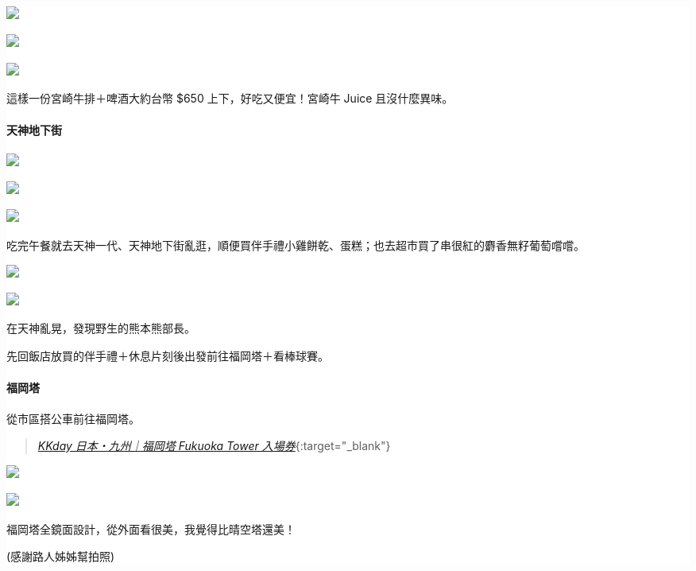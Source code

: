 ![](/assets/d78e0b15a08a/1*jt_0agA4sSc_YjcqZUKonw.jpeg)



![](/assets/d78e0b15a08a/1*6jTFPTwn331CA0vv1FHcEA.jpeg)



![](/assets/d78e0b15a08a/1*wc4yEWG8xEPPfRKXTa5gHg.jpeg)


這樣一份宮崎牛排＋啤酒大約台幣 $650 上下，好吃又便宜！宮崎牛 Juice 且沒什麼異味。
#### 天神地下街


![](/assets/d78e0b15a08a/1*PJW3exeffBFjmRQyE4uj5A.jpeg)



![](/assets/d78e0b15a08a/1*EV5Pat2lj6ecjr0DTs-ytg.jpeg)



![](/assets/d78e0b15a08a/1*SYNvszV8kvn8rkVAfZWbGA.jpeg)


吃完午餐就去天神一代、天神地下街亂逛，順便買伴手禮小雞餅乾、蛋糕；也去超市買了串很紅的麝香無籽葡萄嚐嚐。


![](/assets/d78e0b15a08a/1*KFwkPsRb4-rOVK3k0K23vQ.jpeg)



![](/assets/d78e0b15a08a/1*CA1FUs6HspHBDkhCMzIONA.jpeg)


在天神亂晃，發現野生的熊本熊部長。

先回飯店放買的伴手禮＋休息片刻後出發前往福岡塔＋看棒球賽。
#### 福岡塔

從市區搭公車前往福岡塔。


> [_KKday 日本・九州｜福岡塔 Fukuoka Tower 入場券_](https://www.kkday.com/zh-tw/product/18813-japan-fukuoka-tower-e-ticket?cid=19365&ud1=d78e0b15a08a){:target="_blank"} 






![](/assets/d78e0b15a08a/1*d23rmOQIrQA6lJIz9sDkkA.jpeg)



![](/assets/d78e0b15a08a/1*8eKqpGrWS9-edqYt0q_4BQ.jpeg)


福岡塔全鏡面設計，從外面看很美，我覺得比晴空塔還美！

\(感謝路人姊姊幫拍照\)
